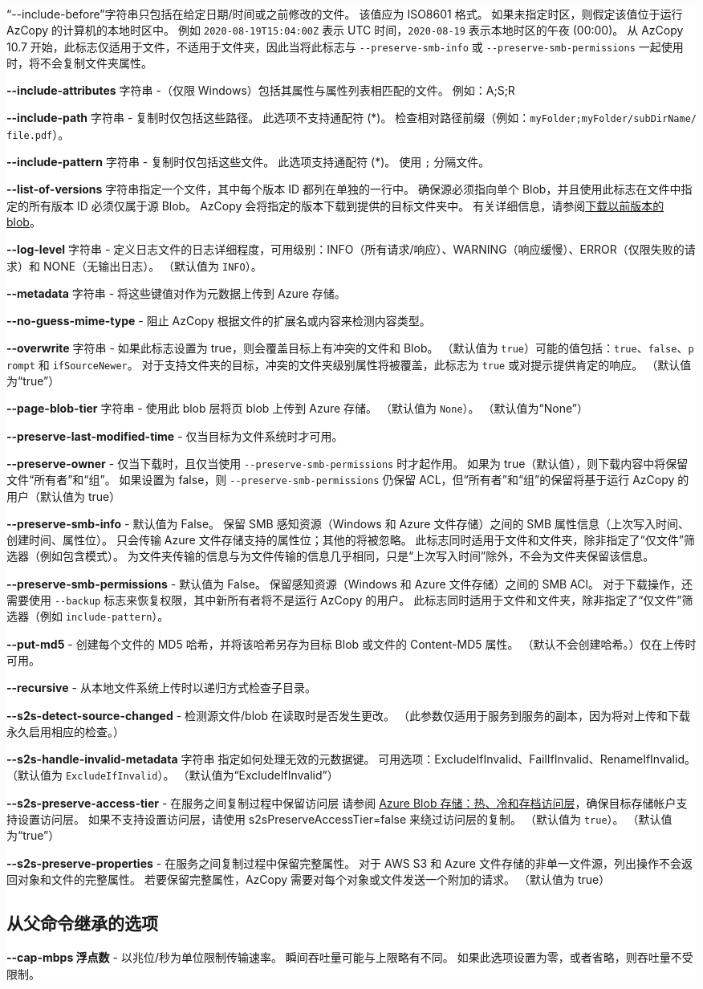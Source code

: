  “--include-before”字符串只包括在给定日期/时间或之前修改的文件。 该值应为 ISO8601 格式。 如果未指定时区，则假定该值位于运行 AzCopy 的计算机的本地时区中。 例如 `2020-08-19T15:04:00Z` 表示 UTC 时间，`2020-08-19` 表示本地时区的午夜 (00:00)。 从 AzCopy 10.7 开始，此标志仅适用于文件，不适用于文件夹，因此当将此标志与 `--preserve-smb-info` 或 `--preserve-smb-permissions` 一起使用时，将不会复制文件夹属性。

**--include-attributes** 字符串 -（仅限 Windows）包括其属性与属性列表相匹配的文件。 例如：A;S;R

**--include-path** 字符串 - 复制时仅包括这些路径。 此选项不支持通配符 (*)。 检查相对路径前缀（例如：`myFolder;myFolder/subDirName/file.pdf`）。

**--include-pattern** 字符串 - 复制时仅包括这些文件。 此选项支持通配符 (*)。 使用 `;` 分隔文件。

**--list-of-versions** 字符串指定一个文件，其中每个版本 ID 都列在单独的一行中。 确保源必须指向单个 Blob，并且使用此标志在文件中指定的所有版本 ID 必须仅属于源 Blob。 AzCopy 会将指定的版本下载到提供的目标文件夹中。 有关详细信息，请参阅[下载以前版本的 blob](./storage-use-azcopy-v10.md#transfer-data)。

**--log-level** 字符串 - 定义日志文件的日志详细程度，可用级别：INFO（所有请求/响应）、WARNING（响应缓慢）、ERROR（仅限失败的请求）和 NONE（无输出日志）。 （默认值为 `INFO`）。 

**--metadata** 字符串 - 将这些键值对作为元数据上传到 Azure 存储。

**--no-guess-mime-type** - 阻止 AzCopy 根据文件的扩展名或内容来检测内容类型。

**--overwrite** 字符串 - 如果此标志设置为 true，则会覆盖目标上有冲突的文件和 Blob。 （默认值为 `true`）可能的值包括：`true`、`false`、`prompt` 和 `ifSourceNewer`。 对于支持文件夹的目标，冲突的文件夹级别属性将被覆盖，此标志为 `true` 或对提示提供肯定的响应。 （默认值为“true”）

**--page-blob-tier** 字符串 - 使用此 blob 层将页 blob 上传到 Azure 存储。 （默认值为 `None`）。 （默认值为“None”）

**--preserve-last-modified-time** - 仅当目标为文件系统时才可用。

**--preserve-owner** - 仅当下载时，且仅当使用 `--preserve-smb-permissions` 时才起作用。 如果为 true（默认值），则下载内容中将保留文件“所有者”和“组”。 如果设置为 false，则 `--preserve-smb-permissions` 仍保留 ACL，但“所有者”和“组”的保留将基于运行 AzCopy 的用户（默认值为 true）

**--preserve-smb-info** - 默认值为 False。 保留 SMB 感知资源（Windows 和 Azure 文件存储）之间的 SMB 属性信息（上次写入时间、创建时间、属性位）。 只会传输 Azure 文件存储支持的属性位；其他的将被忽略。 此标志同时适用于文件和文件夹，除非指定了“仅文件”筛选器（例如包含模式）。 为文件夹传输的信息与为文件传输的信息几乎相同，只是“上次写入时间”除外，不会为文件夹保留该信息。

**--preserve-smb-permissions** - 默认值为 False。 保留感知资源（Windows 和 Azure 文件存储）之间的 SMB ACl。 对于下载操作，还需要使用 `--backup` 标志来恢复权限，其中新所有者将不是运行 AzCopy 的用户。 此标志同时适用于文件和文件夹，除非指定了“仅文件”筛选器（例如 `include-pattern`）。

**--put-md5** - 创建每个文件的 MD5 哈希，并将该哈希另存为目标 Blob 或文件的 Content-MD5 属性。 （默认不会创建哈希。）仅在上传时可用。

**--recursive** - 从本地文件系统上传时以递归方式检查子目录。

**--s2s-detect-source-changed** - 检测源文件/blob 在读取时是否发生更改。 （此参数仅适用于服务到服务的副本，因为将对上传和下载永久启用相应的检查。）

**--s2s-handle-invalid-metadata** 字符串   指定如何处理无效的元数据键。 可用选项：ExcludeIfInvalid、FailIfInvalid、RenameIfInvalid。 （默认值为 `ExcludeIfInvalid`）。 （默认值为“ExcludeIfInvalid”）

**--s2s-preserve-access-tier** - 在服务之间复制过程中保留访问层 请参阅 [Azure Blob 存储：热、冷和存档访问层](../blobs/storage-blob-storage-tiers.md)，确保目标存储帐户支持设置访问层。 如果不支持设置访问层，请使用 s2sPreserveAccessTier=false 来绕过访问层的复制。 （默认值为 `true`）。  （默认值为“true”）

**--s2s-preserve-properties** - 在服务之间复制过程中保留完整属性。 对于 AWS S3 和 Azure 文件存储的非单一文件源，列出操作不会返回对象和文件的完整属性。 若要保留完整属性，AzCopy 需要对每个对象或文件发送一个附加的请求。 （默认值为 true）

## <a name="options-inherited-from-parent-commands"></a>从父命令继承的选项

**--cap-mbps 浮点数** - 以兆位/秒为单位限制传输速率。 瞬间吞吐量可能与上限略有不同。 如果此选项设置为零，或者省略，则吞吐量不受限制。
